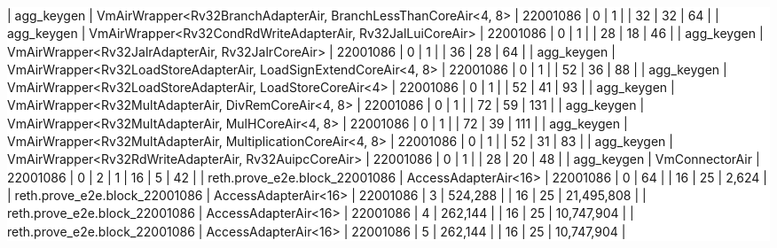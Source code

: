 | agg_keygen | VmAirWrapper<Rv32BranchAdapterAir, BranchLessThanCoreAir<4, 8> | 22001086 | 0 | 1 |  | 32 | 32 | 64 | 
| agg_keygen | VmAirWrapper<Rv32CondRdWriteAdapterAir, Rv32JalLuiCoreAir> | 22001086 | 0 | 1 |  | 28 | 18 | 46 | 
| agg_keygen | VmAirWrapper<Rv32JalrAdapterAir, Rv32JalrCoreAir> | 22001086 | 0 | 1 |  | 36 | 28 | 64 | 
| agg_keygen | VmAirWrapper<Rv32LoadStoreAdapterAir, LoadSignExtendCoreAir<4, 8> | 22001086 | 0 | 1 |  | 52 | 36 | 88 | 
| agg_keygen | VmAirWrapper<Rv32LoadStoreAdapterAir, LoadStoreCoreAir<4> | 22001086 | 0 | 1 |  | 52 | 41 | 93 | 
| agg_keygen | VmAirWrapper<Rv32MultAdapterAir, DivRemCoreAir<4, 8> | 22001086 | 0 | 1 |  | 72 | 59 | 131 | 
| agg_keygen | VmAirWrapper<Rv32MultAdapterAir, MulHCoreAir<4, 8> | 22001086 | 0 | 1 |  | 72 | 39 | 111 | 
| agg_keygen | VmAirWrapper<Rv32MultAdapterAir, MultiplicationCoreAir<4, 8> | 22001086 | 0 | 1 |  | 52 | 31 | 83 | 
| agg_keygen | VmAirWrapper<Rv32RdWriteAdapterAir, Rv32AuipcCoreAir> | 22001086 | 0 | 1 |  | 28 | 20 | 48 | 
| agg_keygen | VmConnectorAir | 22001086 | 0 | 2 | 1 | 16 | 5 | 42 | 
| reth.prove_e2e.block_22001086 | AccessAdapterAir<16> | 22001086 | 0 | 64 |  | 16 | 25 | 2,624 | 
| reth.prove_e2e.block_22001086 | AccessAdapterAir<16> | 22001086 | 3 | 524,288 |  | 16 | 25 | 21,495,808 | 
| reth.prove_e2e.block_22001086 | AccessAdapterAir<16> | 22001086 | 4 | 262,144 |  | 16 | 25 | 10,747,904 | 
| reth.prove_e2e.block_22001086 | AccessAdapterAir<16> | 22001086 | 5 | 262,144 |  | 16 | 25 | 10,747,904 | 
